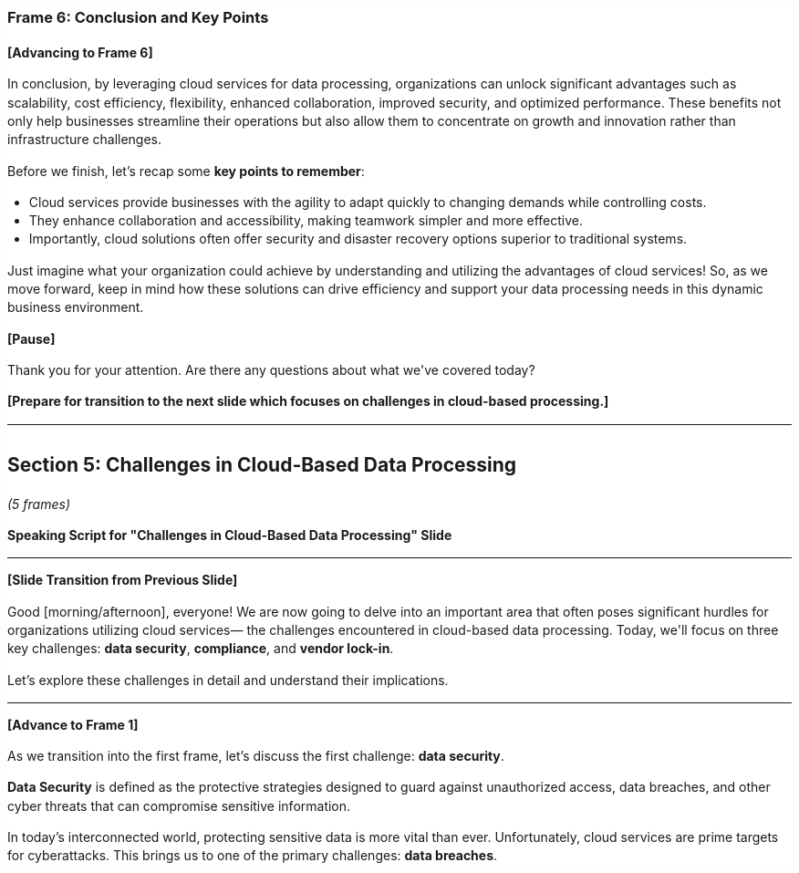 
### Frame 6: Conclusion and Key Points

**[Advancing to Frame 6]**

In conclusion, by leveraging cloud services for data processing, organizations can unlock significant advantages such as scalability, cost efficiency, flexibility, enhanced collaboration, improved security, and optimized performance. These benefits not only help businesses streamline their operations but also allow them to concentrate on growth and innovation rather than infrastructure challenges.

Before we finish, let’s recap some **key points to remember**:
- Cloud services provide businesses with the agility to adapt quickly to changing demands while controlling costs.
- They enhance collaboration and accessibility, making teamwork simpler and more effective.
- Importantly, cloud solutions often offer security and disaster recovery options superior to traditional systems.

Just imagine what your organization could achieve by understanding and utilizing the advantages of cloud services! So, as we move forward, keep in mind how these solutions can drive efficiency and support your data processing needs in this dynamic business environment.

**[Pause]** 

Thank you for your attention. Are there any questions about what we've covered today? 

**[Prepare for transition to the next slide which focuses on challenges in cloud-based processing.]**

---

## Section 5: Challenges in Cloud-Based Data Processing
*(5 frames)*

**Speaking Script for "Challenges in Cloud-Based Data Processing" Slide**

---

**[Slide Transition from Previous Slide]**

Good [morning/afternoon], everyone! We are now going to delve into an important area that often poses significant hurdles for organizations utilizing cloud services— the challenges encountered in cloud-based data processing. Today, we'll focus on three key challenges: **data security**, **compliance**, and **vendor lock-in**. 

Let’s explore these challenges in detail and understand their implications.

---

**[Advance to Frame 1]**

As we transition into the first frame, let’s discuss the first challenge: **data security**.

**Data Security** is defined as the protective strategies designed to guard against unauthorized access, data breaches, and other cyber threats that can compromise sensitive information. 

In today’s interconnected world, protecting sensitive data is more vital than ever. Unfortunately, cloud services are prime targets for cyberattacks. This brings us to one of the primary challenges: **data breaches**. 
